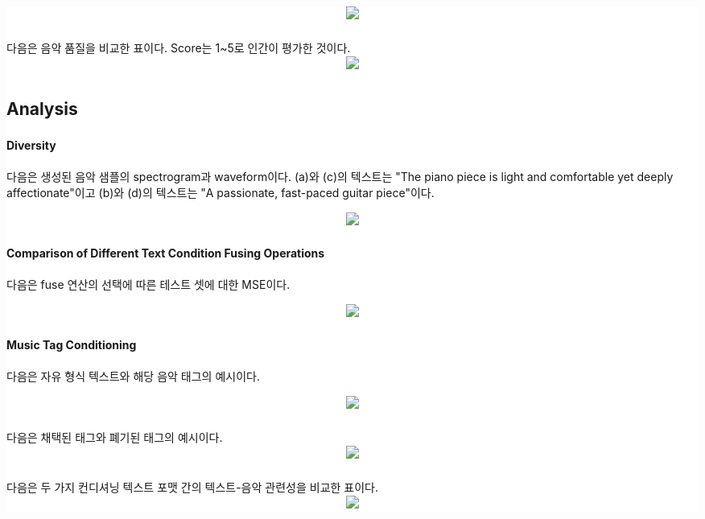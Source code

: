 <center><img src='{{"/assets/img/ernie-music/ernie-music-table3.webp" | relative_url}}' width="50%"></center>
<br>
다음은 음악 품질을 비교한 표이다. Score는 1~5로 인간이 평가한 것이다. 

<center><img src='{{"/assets/img/ernie-music/ernie-music-table4.webp" | relative_url}}' width="50%"></center>

## Analysis
#### Diversity
다음은 생성된 음악 샘플의 spectrogram과 waveform이다. (a)와 (c)의 텍스트는 "The piano piece is light and comfortable yet deeply affectionate"이고 (b)와 (d)의 텍스트는 "A passionate, fast-paced guitar piece"이다. 

<center><img src='{{"/assets/img/ernie-music/ernie-music-fig2.webp" | relative_url}}' width="85%"></center>

#### Comparison of Different Text Condition Fusing Operations
다음은 fuse 연산의 선택에 따른 테스트 셋에 대한 MSE이다.

<center><img src='{{"/assets/img/ernie-music/ernie-music-fig3.webp" | relative_url}}' width="50%"></center>

#### Music Tag Conditioning
다음은 자유 형식 텍스트와 해당 음악 태그의 예시이다.

<center><img src='{{"/assets/img/ernie-music/ernie-music-table5.webp" | relative_url}}' width="50%"></center>
<br>
다음은 채택된 태그와 폐기된 태그의 예시이다.

<center><img src='{{"/assets/img/ernie-music/ernie-music-table6.webp" | relative_url}}' width="43%"></center>
<br>
다음은 두 가지 컨디셔닝 텍스트 포맷 간의 텍스트-음악 관련성을 비교한 표이다.

<center><img src='{{"/assets/img/ernie-music/ernie-music-table7.webp" | relative_url}}' width="52%"></center>